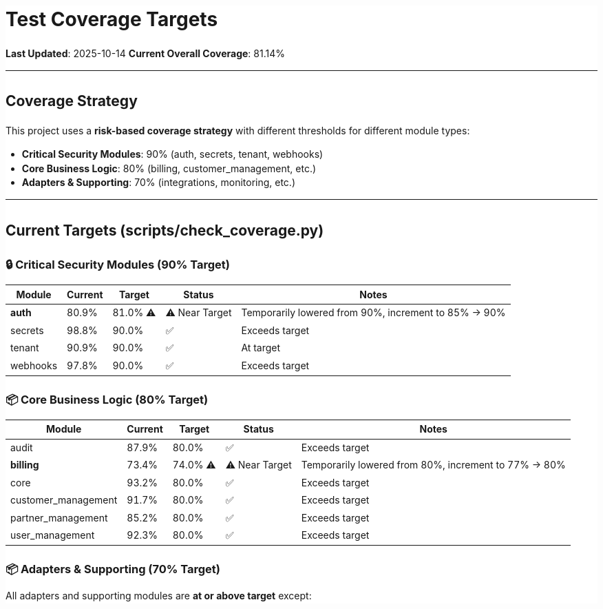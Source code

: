 # Test Coverage Targets

**Last Updated**: 2025-10-14
**Current Overall Coverage**: 81.14%

---

## Coverage Strategy

This project uses a **risk-based coverage strategy** with different thresholds for different module types:

- **Critical Security Modules**: 90% (auth, secrets, tenant, webhooks)
- **Core Business Logic**: 80% (billing, customer_management, etc.)
- **Adapters & Supporting**: 70% (integrations, monitoring, etc.)

---

## Current Targets (scripts/check_coverage.py)

### 🔒 Critical Security Modules (90% Target)

| Module | Current | Target | Status | Notes |
|--------|---------|--------|--------|-------|
| **auth** | 80.9% | 81.0% ⚠️ | ⚠️ Near Target | Temporarily lowered from 90%, increment to 85% → 90% |
| secrets | 98.8% | 90.0% | ✅ | Exceeds target |
| tenant | 90.9% | 90.0% | ✅ | At target |
| webhooks | 97.8% | 90.0% | ✅ | Exceeds target |

### 📦 Core Business Logic (80% Target)

| Module | Current | Target | Status | Notes |
|--------|---------|--------|--------|-------|
| audit | 87.9% | 80.0% | ✅ | Exceeds target |
| **billing** | 73.4% | 74.0% ⚠️ | ⚠️ Near Target | Temporarily lowered from 80%, increment to 77% → 80% |
| core | 93.2% | 80.0% | ✅ | Exceeds target |
| customer_management | 91.7% | 80.0% | ✅ | Exceeds target |
| partner_management | 85.2% | 80.0% | ✅ | Exceeds target |
| user_management | 92.3% | 80.0% | ✅ | Exceeds target |

### 📦 Adapters & Supporting (70% Target)

All adapters and supporting modules are **at or above target** except:
